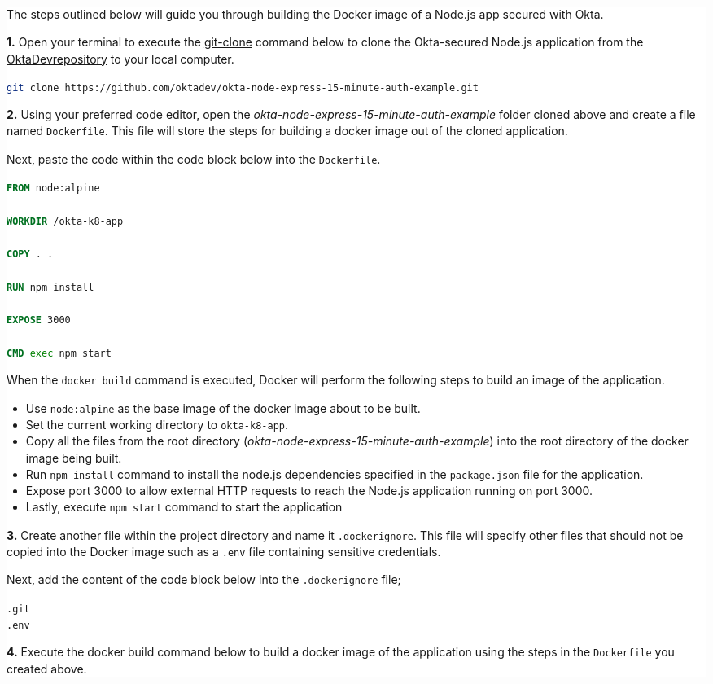 The steps outlined below will guide you through building the Docker image of a Node.js app secured with Okta.

**1.** Open your terminal to execute the [git-clone](https://git-scm.com/docs/git-clone) command below to clone the Okta-secured Node.js application from the [OktaDevrepository](https://github.com/oktadev/okta-node-express-15-minute-auth-example) to your local computer.

```bash
git clone https://github.com/oktadev/okta-node-express-15-minute-auth-example.git
```

**2.** Using your preferred code editor, open the _okta-node-express-15-minute-auth-example_ folder cloned above and create a file named `Dockerfile`. This file will store the steps for building a docker image out of the cloned application.

Next, paste the code within the code block below into the `Dockerfile`.

```dockerfile
FROM node:alpine

WORKDIR /okta-k8-app

COPY . .

RUN npm install

EXPOSE 3000

CMD exec npm start
```

When the `docker build` command is executed, Docker will perform the following steps to build an image of the application.

- Use `node:alpine` as the base image of the docker image about to be built.
- Set the current working directory to `okta-k8-app`.
- Copy all the files from the root directory (_okta-node-express-15-minute-auth-example_) into the root directory of the docker image being built.
- Run `npm install` command to install the node.js dependencies specified in the `package.json` file for the application.
- Expose port 3000 to allow external HTTP requests to reach the Node.js application running on port 3000.
- Lastly, execute `npm start` command to start the application

**3.** Create another file within the project directory and name it `.dockerignore`. This file will specify other files that should not be copied into the Docker image such as a `.env` file containing sensitive credentials.

Next, add the content of the code block below into the `.dockerignore` file;

```
.git
.env
```

**4.** Execute the docker build command below to build a docker image of the application using the steps in the `Dockerfile` you created above.
